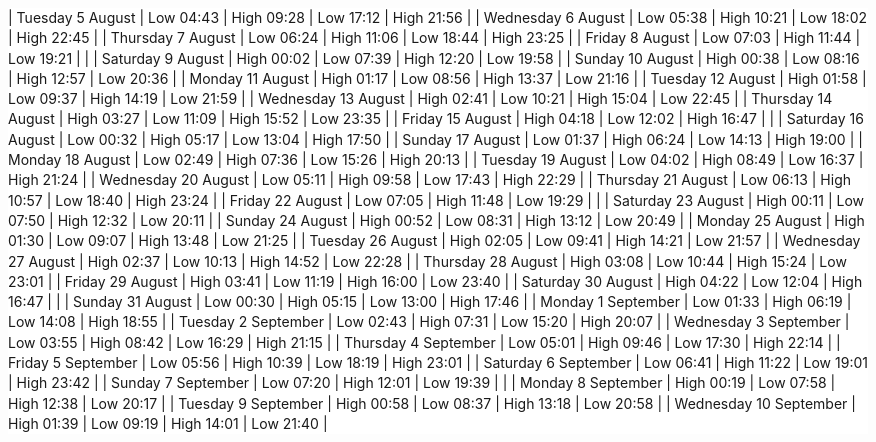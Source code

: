 | Tuesday 5 August | Low 04:43 | High 09:28 | Low 17:12 | High 21:56 | 
| Wednesday 6 August | Low 05:38 | High 10:21 | Low 18:02 | High 22:45 | 
| Thursday 7 August | Low 06:24 | High 11:06 | Low 18:44 | High 23:25 | 
| Friday 8 August | Low 07:03 | High 11:44 | Low 19:21 |  | 
| Saturday 9 August | High 00:02 | Low 07:39 | High 12:20 | Low 19:58 | 
| Sunday 10 August | High 00:38 | Low 08:16 | High 12:57 | Low 20:36 | 
| Monday 11 August | High 01:17 | Low 08:56 | High 13:37 | Low 21:16 | 
| Tuesday 12 August | High 01:58 | Low 09:37 | High 14:19 | Low 21:59 | 
| Wednesday 13 August | High 02:41 | Low 10:21 | High 15:04 | Low 22:45 | 
| Thursday 14 August | High 03:27 | Low 11:09 | High 15:52 | Low 23:35 | 
| Friday 15 August | High 04:18 | Low 12:02 | High 16:47 |  | 
| Saturday 16 August | Low 00:32 | High 05:17 | Low 13:04 | High 17:50 | 
| Sunday 17 August | Low 01:37 | High 06:24 | Low 14:13 | High 19:00 | 
| Monday 18 August | Low 02:49 | High 07:36 | Low 15:26 | High 20:13 | 
| Tuesday 19 August | Low 04:02 | High 08:49 | Low 16:37 | High 21:24 | 
| Wednesday 20 August | Low 05:11 | High 09:58 | Low 17:43 | High 22:29 | 
| Thursday 21 August | Low 06:13 | High 10:57 | Low 18:40 | High 23:24 | 
| Friday 22 August | Low 07:05 | High 11:48 | Low 19:29 |  | 
| Saturday 23 August | High 00:11 | Low 07:50 | High 12:32 | Low 20:11 | 
| Sunday 24 August | High 00:52 | Low 08:31 | High 13:12 | Low 20:49 | 
| Monday 25 August | High 01:30 | Low 09:07 | High 13:48 | Low 21:25 | 
| Tuesday 26 August | High 02:05 | Low 09:41 | High 14:21 | Low 21:57 | 
| Wednesday 27 August | High 02:37 | Low 10:13 | High 14:52 | Low 22:28 | 
| Thursday 28 August | High 03:08 | Low 10:44 | High 15:24 | Low 23:01 | 
| Friday 29 August | High 03:41 | Low 11:19 | High 16:00 | Low 23:40 | 
| Saturday 30 August | High 04:22 | Low 12:04 | High 16:47 |  | 
| Sunday 31 August | Low 00:30 | High 05:15 | Low 13:00 | High 17:46 | 
| Monday 1 September | Low 01:33 | High 06:19 | Low 14:08 | High 18:55 | 
| Tuesday 2 September | Low 02:43 | High 07:31 | Low 15:20 | High 20:07 | 
| Wednesday 3 September | Low 03:55 | High 08:42 | Low 16:29 | High 21:15 | 
| Thursday 4 September | Low 05:01 | High 09:46 | Low 17:30 | High 22:14 | 
| Friday 5 September | Low 05:56 | High 10:39 | Low 18:19 | High 23:01 | 
| Saturday 6 September | Low 06:41 | High 11:22 | Low 19:01 | High 23:42 | 
| Sunday 7 September | Low 07:20 | High 12:01 | Low 19:39 |  | 
| Monday 8 September | High 00:19 | Low 07:58 | High 12:38 | Low 20:17 | 
| Tuesday 9 September | High 00:58 | Low 08:37 | High 13:18 | Low 20:58 | 
| Wednesday 10 September | High 01:39 | Low 09:19 | High 14:01 | Low 21:40 | 